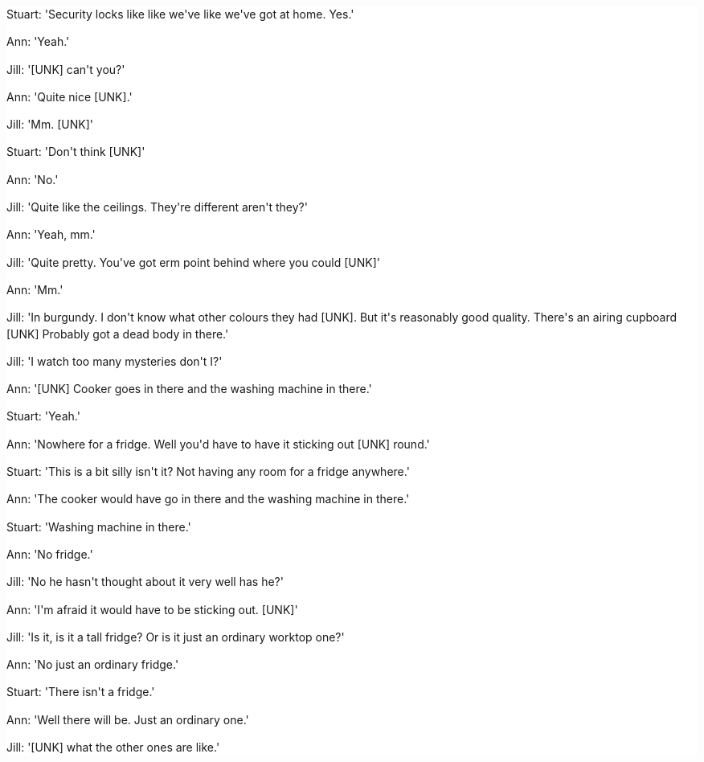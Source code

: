 Stuart: 'Security locks like like we've like we've got at home.
Yes.'

Ann: 'Yeah.'

Jill: '[UNK] can't you?'

Ann: 'Quite nice [UNK].'

Jill: 'Mm. [UNK]'

Stuart: 'Don't think [UNK]'

Ann: 'No.'

Jill: 'Quite like the ceilings.
They're different aren't they?'

Ann: 'Yeah, mm.'

Jill: 'Quite pretty.
You've got erm point behind where you could [UNK]'

Ann: 'Mm.'

Jill: 'In burgundy.
I don't know what other colours they had [UNK].
But it's reasonably good quality.
There's an airing cupboard [UNK] Probably got a dead body in there.'

Jill: 'I watch too many mysteries don't I?'

Ann: '[UNK] Cooker goes in there and the washing machine in there.'

Stuart: 'Yeah.'

Ann: 'Nowhere for a fridge.
Well you'd have to have it sticking out [UNK] round.'

Stuart: 'This is a bit silly isn't it?
Not having any room for a fridge anywhere.'

Ann: 'The cooker would have go in there and the washing machine in there.'

Stuart: 'Washing machine in there.'

Ann: 'No fridge.'

Jill: 'No he hasn't thought about it very well has he?'

Ann: 'I'm afraid it would have to be sticking out. [UNK]'

Jill: 'Is it, is it a tall fridge?
Or is it just an ordinary worktop one?'

Ann: 'No just an ordinary fridge.'

Stuart: 'There isn't a fridge.'

Ann: 'Well there will be.
Just an ordinary one.'

Jill: '[UNK] what the other ones are like.'
